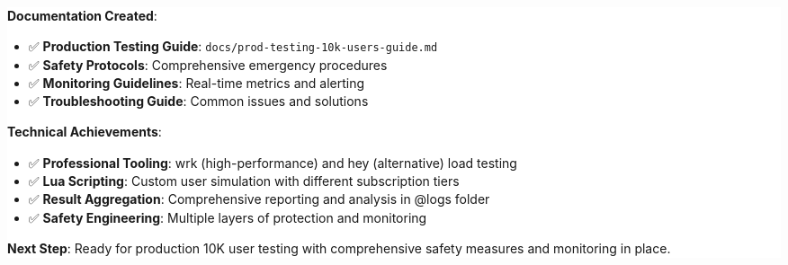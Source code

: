 **Documentation Created**:
- ✅ **Production Testing Guide**: `docs/prod-testing-10k-users-guide.md`
- ✅ **Safety Protocols**: Comprehensive emergency procedures
- ✅ **Monitoring Guidelines**: Real-time metrics and alerting
- ✅ **Troubleshooting Guide**: Common issues and solutions

**Technical Achievements**:
- ✅ **Professional Tooling**: wrk (high-performance) and hey (alternative) load testing
- ✅ **Lua Scripting**: Custom user simulation with different subscription tiers
- ✅ **Result Aggregation**: Comprehensive reporting and analysis in @logs folder
- ✅ **Safety Engineering**: Multiple layers of protection and monitoring

**Next Step**: Ready for production 10K user testing with comprehensive safety measures and monitoring in place. 